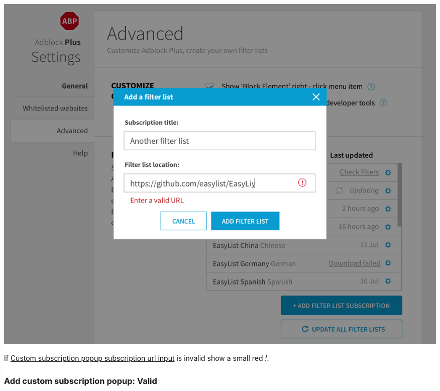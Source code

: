 ![](/res/abp/options-page/add-custom-subscription-popup-invalid.jpg)

If [Custom subscription popup subscription url input](#markdown-header-Custom-subscription-popup-subscription-url-input) is invalid show a small red *!*.

### Add custom subscription popup: Valid